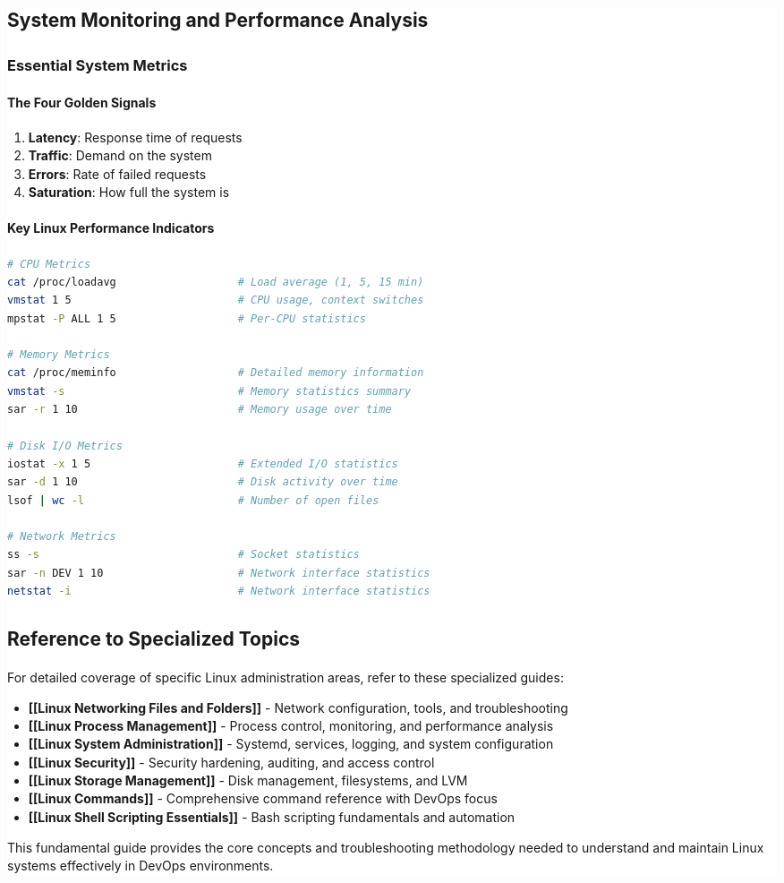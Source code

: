 ## System Monitoring and Performance Analysis

### **Essential System Metrics**

#### **The Four Golden Signals**
1. **Latency**: Response time of requests
2. **Traffic**: Demand on the system
3. **Errors**: Rate of failed requests
4. **Saturation**: How full the system is

#### **Key Linux Performance Indicators**
```bash
# CPU Metrics
cat /proc/loadavg                   # Load average (1, 5, 15 min)
vmstat 1 5                          # CPU usage, context switches
mpstat -P ALL 1 5                   # Per-CPU statistics

# Memory Metrics
cat /proc/meminfo                   # Detailed memory information
vmstat -s                           # Memory statistics summary
sar -r 1 10                         # Memory usage over time

# Disk I/O Metrics
iostat -x 1 5                       # Extended I/O statistics
sar -d 1 10                         # Disk activity over time
lsof | wc -l                        # Number of open files

# Network Metrics
ss -s                               # Socket statistics
sar -n DEV 1 10                     # Network interface statistics
netstat -i                          # Network interface statistics
```

## Reference to Specialized Topics

For detailed coverage of specific Linux administration areas, refer to these specialized guides:

- **[[Linux Networking Files and Folders]]** - Network configuration, tools, and troubleshooting
- **[[Linux Process Management]]** - Process control, monitoring, and performance analysis
- **[[Linux System Administration]]** - Systemd, services, logging, and system configuration
- **[[Linux Security]]** - Security hardening, auditing, and access control
- **[[Linux Storage Management]]** - Disk management, filesystems, and LVM
- **[[Linux Commands]]** - Comprehensive command reference with DevOps focus
- **[[Linux Shell Scripting Essentials]]** - Bash scripting fundamentals and automation

This fundamental guide provides the core concepts and troubleshooting methodology needed to understand and maintain Linux systems effectively in DevOps environments.